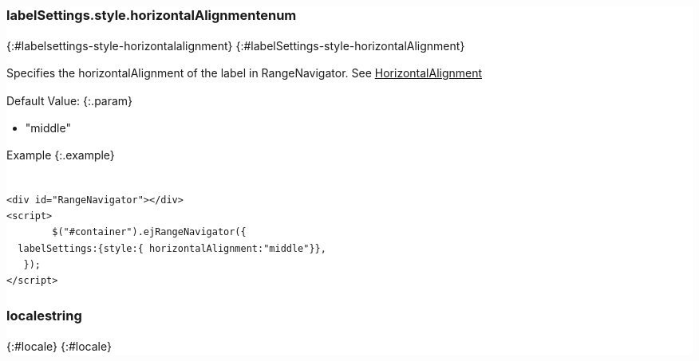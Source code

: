 




### labelSettings.style.horizontalAlignment<span class="type-signature type enum">enum</span>
{:#labelsettings-style-horizontalalignment}
{:#labelSettings-style-horizontalAlignment}








Specifies the horizontalAlignment of the label in RangeNavigator. See <a href="global.html#HorizontalAlignment">HorizontalAlignment</a>




Default Value:
{:.param}






* "middle"








Example
{:.example}

<pre class="prettyprint">
<code> 
&lt;div id="RangeNavigator"&gt;&lt;/div&gt; 
&lt;script&gt;
        $("#container").ejRangeNavigator({
  labelSettings:{style:{ horizontalAlignment:"middle"}},
   });
&lt;/script&gt;</code>
</pre>






### locale<span class="type-signature type string">string</span>
{:#locale}
{:#locale}








